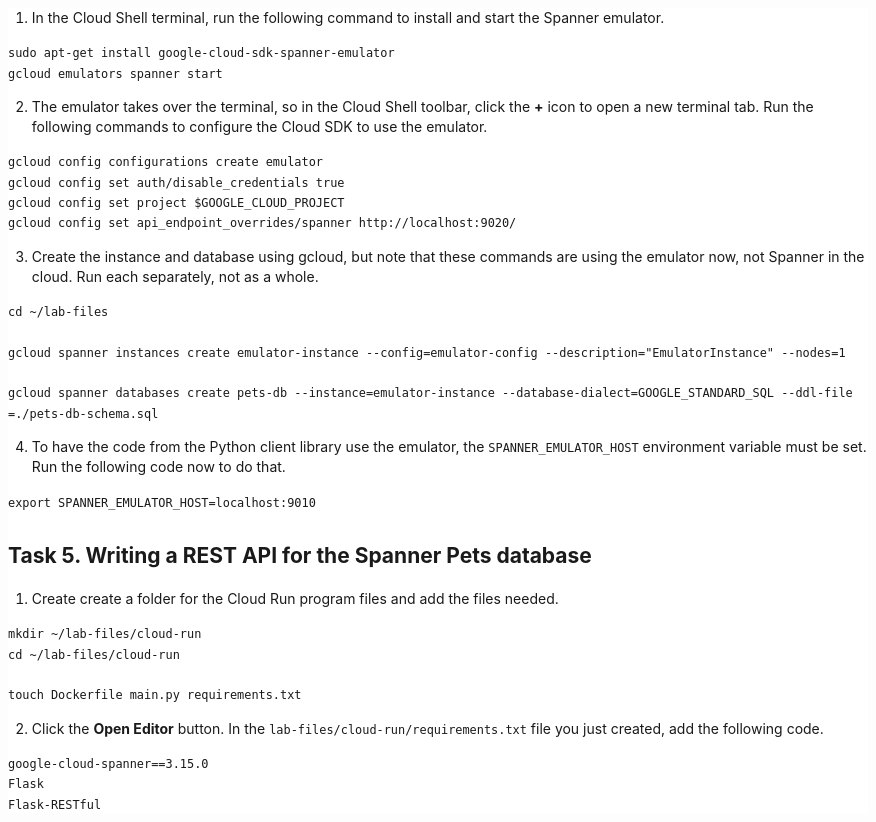 1. In the Cloud Shell terminal, run the following command to install and start the Spanner emulator. 

```
sudo apt-get install google-cloud-sdk-spanner-emulator
gcloud emulators spanner start
```

2. The emulator takes over the terminal, so in the Cloud Shell toolbar, click the __+__ icon to open a new terminal tab. Run the following commands to configure the Cloud SDK to use the emulator. 

```
gcloud config configurations create emulator
gcloud config set auth/disable_credentials true
gcloud config set project $GOOGLE_CLOUD_PROJECT
gcloud config set api_endpoint_overrides/spanner http://localhost:9020/

```

3. Create the instance and database using gcloud, but note that these commands are using the emulator now, not Spanner in the cloud. Run each separately, not as a whole.

```
cd ~/lab-files

gcloud spanner instances create emulator-instance --config=emulator-config --description="EmulatorInstance" --nodes=1

gcloud spanner databases create pets-db --instance=emulator-instance --database-dialect=GOOGLE_STANDARD_SQL --ddl-file=./pets-db-schema.sql
```

4. To have the code from the Python client library use the emulator, the `SPANNER_EMULATOR_HOST` environment variable must be set. Run the following code now to do that. 

```
export SPANNER_EMULATOR_HOST=localhost:9010
```

## Task 5. Writing a REST API for the Spanner Pets database

1. Create create a folder for the Cloud Run program files and add the files needed. 

```
mkdir ~/lab-files/cloud-run
cd ~/lab-files/cloud-run

touch Dockerfile main.py requirements.txt
```

2. Click the __Open Editor__ button. In the `lab-files/cloud-run/requirements.txt` file you just created, add the following code. 

```
google-cloud-spanner==3.15.0
Flask
Flask-RESTful
```
